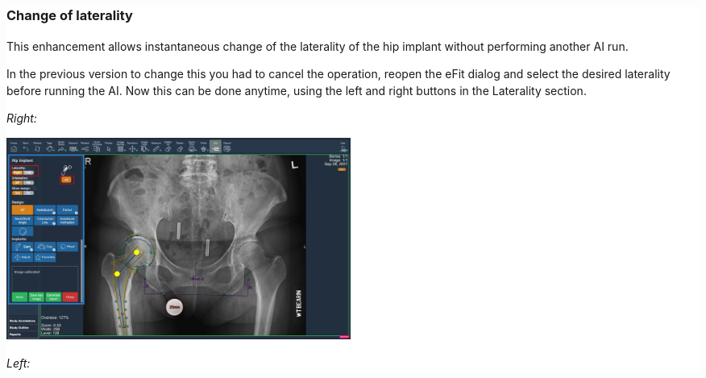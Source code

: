 ### Change of laterality
This enhancement allows instantaneous change of the laterality of the hip implant without performing another AI run. 

In the previous version to change this you had to cancel the operation, reopen the eFit dialog and select the desired laterality before running the AI. Now this can be done anytime, using the left and right buttons in the Laterality section.

_Right:_

<img height=250 src="I5.1.jpg">

_Left:_
